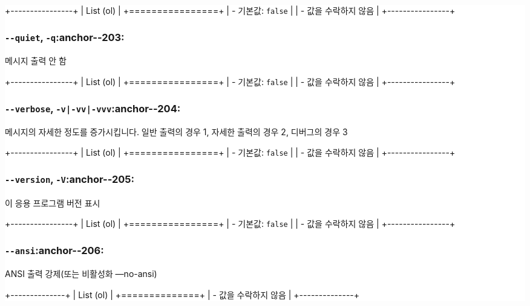 +----------------+
| List (ol)      |
+================+
| - 기본값: `false` |
| - 값을 수락하지 않음   |
+----------------+

### `--quiet`, `-q`:anchor--203:

메시지 출력 안 함

+----------------+
| List (ol)      |
+================+
| - 기본값: `false` |
| - 값을 수락하지 않음   |
+----------------+

### `--verbose`, `-v|-vv|-vvv`:anchor--204:

메시지의 자세한 정도를 증가시킵니다. 일반 출력의 경우 1, 자세한 출력의 경우 2, 디버그의 경우 3

+----------------+
| List (ol)      |
+================+
| - 기본값: `false` |
| - 값을 수락하지 않음   |
+----------------+

### `--version`, `-V`:anchor--205:

이 응용 프로그램 버전 표시

+----------------+
| List (ol)      |
+================+
| - 기본값: `false` |
| - 값을 수락하지 않음   |
+----------------+

### `--ansi`:anchor--206:

ANSI 출력 강제(또는 비활성화 —no-ansi)

+--------------+
| List (ol)    |
+==============+
| - 값을 수락하지 않음 |
+--------------+
